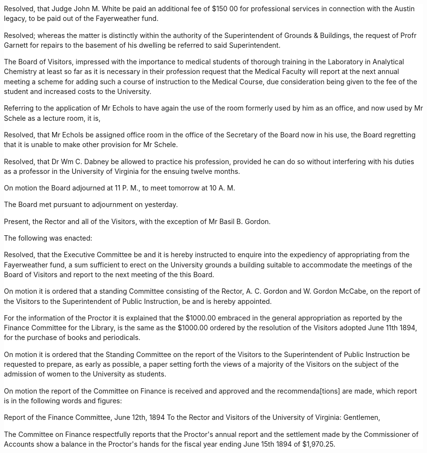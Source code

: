 Resolved, that Judge John M. White be paid an additional fee of $150 00 for professional services in connection with the Austin legacy, to be paid out of the Fayerweather fund.

Resolved; whereas the matter is distinctly within the authority of the Superintendent of Grounds & Buildings, the request of Profr Garnett for repairs to the basement of his dwelling be referred to said Superintendent.

The Board of Visitors, impressed with the importance to medical students of thorough training in the Laboratory in Analytical Chemistry at least so far as it is necessary in their profession request that the Medical Faculty will report at the next annual meeting a scheme for adding such a course of instruction to the Medical Course, due consideration being given to the fee of the student and increased costs to the University.

Referring to the application of Mr Echols to have again the use of the room formerly used by him as an office, and now used by Mr Schele as a lecture room, it is,

Resolved, that Mr Echols be assigned office room in the office of the Secretary of the Board now in his use, the Board regretting that it is unable to make other provision for Mr Schele.

Resolved, that Dr Wm C. Dabney be allowed to practice his profession, provided he can do so without interfering with his duties as a professor in the University of Virginia for the ensuing twelve months.

On motion the Board adjourned at 11 P. M., to meet tomorrow at 10 A. M.

The Board met pursuant to adjournment on yesterday.

Present, the Rector and all of the Visitors, with the exception of Mr Basil B. Gordon.

The following was enacted:

Resolved, that the Executive Committee be and it is hereby instructed to enquire into the expediency of appropriating from the Fayerweather fund, a sum sufficient to erect on the University grounds a building suitable to accommodate the meetings of the Board of Visitors and report to the next meeting of the this Board.

On motion it is ordered that a standing Committee consisting of the Rector, A. C. Gordon and W. Gordon McCabe, on the report of the Visitors to the Superintendent of Public Instruction, be and is hereby appointed.

For the information of the Proctor it is explained that the $1000.00 embraced in the general appropriation as reported by the Finance Committee for the Library, is the same as the $1000.00 ordered by the resolution of the Visitors adopted June 11th 1894, for the purchase of books and periodicals.

On motion it is ordered that the Standing Committee on the report of the Visitors to the Superintendent of Public Instruction be requested to prepare, as early as possible, a paper setting forth the views of a majority of the Visitors on the subject of the admission of women to the University as students.

On motion the report of the Committee on Finance is received and approved and the recommenda\[tions\] are made, which report is in the following words and figures:

Report of the Finance Committee, June 12th, 1894 To the Rector and Visitors of the University of Virginia: Gentlemen,

The Committee on Finance respectfully reports that the Proctor's annual report and the settlement made by the Commissioner of Accounts show a balance in the Proctor's hands for the fiscal year ending June 15th 1894 of $1,970.25.
